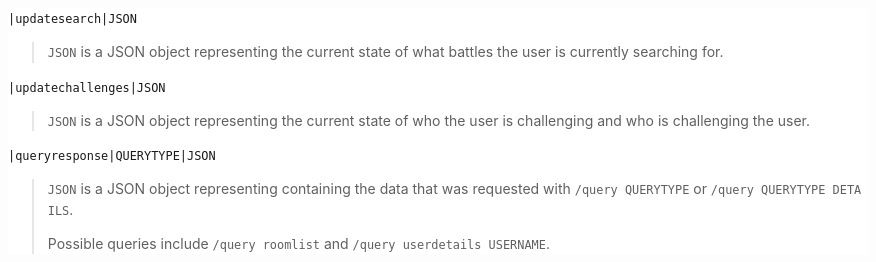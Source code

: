 `|updatesearch|JSON`

> `JSON` is a JSON object representing the current state of what battles the
> user is currently searching for.

`|updatechallenges|JSON`

> `JSON` is a JSON object representing the current state of who the user
> is challenging and who is challenging the user.

`|queryresponse|QUERYTYPE|JSON`

> `JSON` is a JSON object representing containing the data that was requested
> with `/query QUERYTYPE` or `/query QUERYTYPE DETAILS`.
>
> Possible queries include `/query roomlist` and `/query userdetails USERNAME`.
